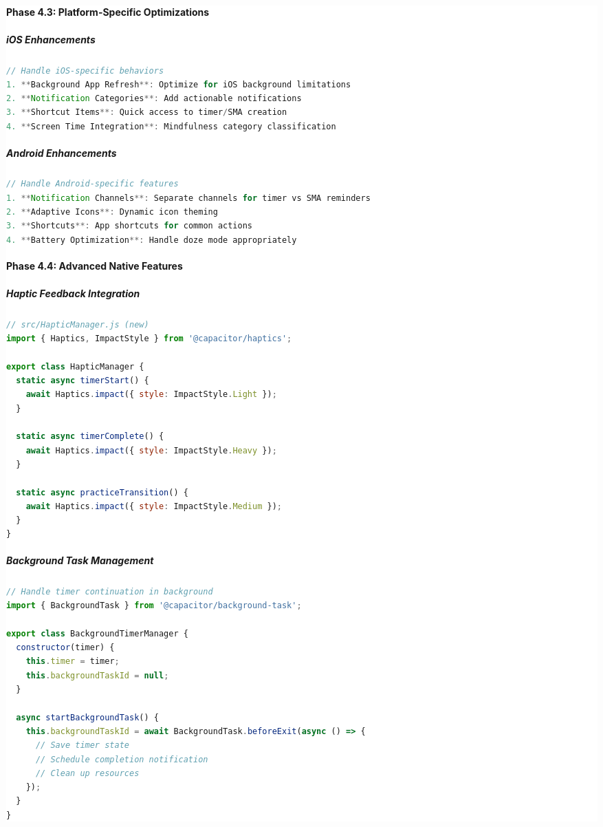 #### **Phase 4.3: Platform-Specific Optimizations**

##### **iOS Enhancements**
```javascript
// Handle iOS-specific behaviors
1. **Background App Refresh**: Optimize for iOS background limitations
2. **Notification Categories**: Add actionable notifications 
3. **Shortcut Items**: Quick access to timer/SMA creation
4. **Screen Time Integration**: Mindfulness category classification
```

##### **Android Enhancements**  
```javascript
// Handle Android-specific features
1. **Notification Channels**: Separate channels for timer vs SMA reminders
2. **Adaptive Icons**: Dynamic icon theming
3. **Shortcuts**: App shortcuts for common actions
4. **Battery Optimization**: Handle doze mode appropriately
```

#### **Phase 4.4: Advanced Native Features**

##### **Haptic Feedback Integration**
```javascript
// src/HapticManager.js (new)
import { Haptics, ImpactStyle } from '@capacitor/haptics';

export class HapticManager {
  static async timerStart() {
    await Haptics.impact({ style: ImpactStyle.Light });
  }
  
  static async timerComplete() {
    await Haptics.impact({ style: ImpactStyle.Heavy });
  }
  
  static async practiceTransition() {
    await Haptics.impact({ style: ImpactStyle.Medium });
  }
}
```

##### **Background Task Management**
```javascript
// Handle timer continuation in background
import { BackgroundTask } from '@capacitor/background-task';

export class BackgroundTimerManager {
  constructor(timer) {
    this.timer = timer;
    this.backgroundTaskId = null;
  }

  async startBackgroundTask() {
    this.backgroundTaskId = await BackgroundTask.beforeExit(async () => {
      // Save timer state
      // Schedule completion notification  
      // Clean up resources
    });
  }
}
```
